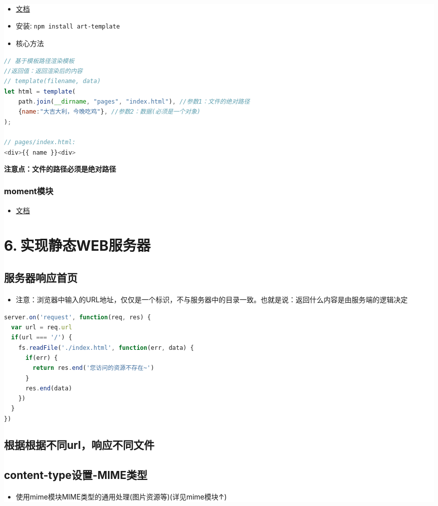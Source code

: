 - [文档](https://aui.github.io/art-template/zh-cn/docs/)
- 安装:  `npm install art-template`

- 核心方法

```javascript
// 基于模板路径渲染模板
//返回值：返回渲染后的内容
// template(filename, data)
let html = template(
    path.join(__dirname, "pages", "index.html"), //参数1：文件的绝对路径
    {name:"大吉大利，今晚吃鸡"}, //参数2：数据(必须是一个对象)
);

// pages/index.html:
<div>{{ name }}<div>
```

**注意点：文件的路径必须是绝对路径**

### moment模块

- [文档](http://momentjs.cn/docs/)



# 6. 实现静态WEB服务器

## 服务器响应首页

- 注意：浏览器中输入的URL地址，仅仅是一个标识，不与服务器中的目录一致。也就是说：返回什么内容是由服务端的逻辑决定

```js
server.on('request', function(req, res) {
  var url = req.url
  if(url === '/') {
    fs.readFile('./index.html', function(err, data) {
      if(err) {
        return res.end('您访问的资源不存在~')
      }
      res.end(data)
    })
  }
})
```

## 根据根据不同url，响应不同文件

## content-type设置-MIME类型

- 使用mime模块MIME类型的通用处理(图片资源等)(详见mime模块↑)

